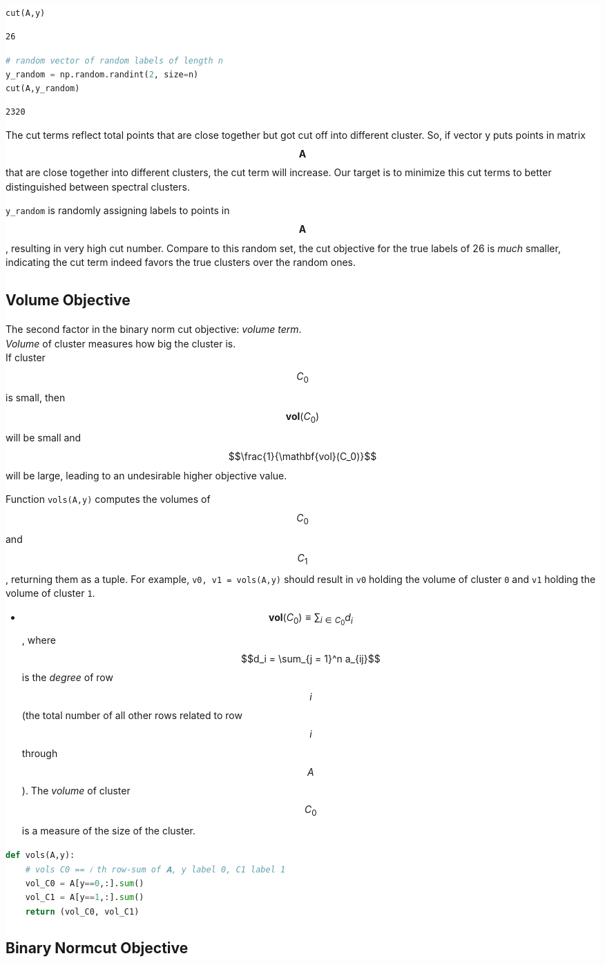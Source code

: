 
```python
cut(A,y)
```




    26




```python
# random vector of random labels of length n
y_random = np.random.randint(2, size=n)
cut(A,y_random)
```




    2320



The cut terms reflect total points that are close together but got cut off into different cluster. So, if vector y puts points in matrix $$\mathbf{A}$$ that are close together into different clusters, the cut term will increase. Our target is to minimize this cut terms to better distinguished between spectral clusters. 

`y_random` is randomly assigning labels to points in $$\mathbf{A}$$, resulting in very high cut number. Compare to this random set, the cut objective for the true labels of 26 is *much* smaller, indicating the cut term indeed favors the true clusters over the random ones.



## Volume Objective
The second factor in the binary norm cut objective: *volume term*. <br>
*Volume* of cluster measures how big the cluster is. <br>
If cluster $$C_0$$ is small, then $$\mathbf{vol}(C_0)$$ will be small and $$\frac{1}{\mathbf{vol}(C_0)}$$ will be large, leading to an undesirable higher objective value. 


Function `vols(A,y)` computes the volumes of $$C_0$$ and $$C_1$$, returning them as a tuple. For example, `v0, v1 = vols(A,y)` should result in `v0` holding the volume of cluster `0` and `v1` holding the volume of cluster `1`. 

* $$\mathbf{vol}(C_0) \equiv \sum_{i \in C_0}d_i$$, where $$d_i = \sum_{j = 1}^n a_{ij}$$ is the *degree* of row $$i$$ (the total number of all other rows related to row $$i$$ through $$A$$). The *volume* of cluster $$C_0$$ is a measure of the size of the cluster. 


```python
def vols(A,y):
    # vols C0 == 𝑖 th row-sum of 𝐀, y label 0, C1 label 1
    vol_C0 = A[y==0,:].sum()
    vol_C1 = A[y==1,:].sum()
    return (vol_C0, vol_C1)
```



## Binary Normcut Objective
